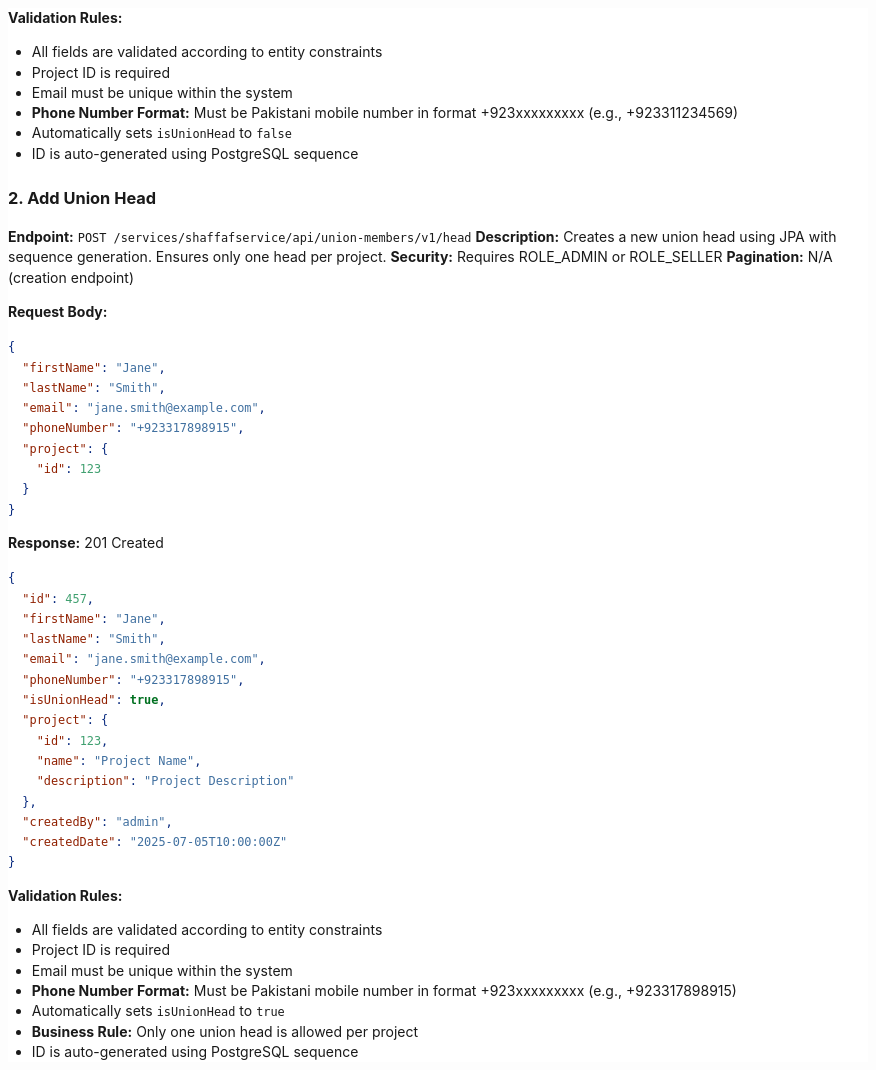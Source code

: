 **Validation Rules:**

- All fields are validated according to entity constraints
- Project ID is required
- Email must be unique within the system
- **Phone Number Format:** Must be Pakistani mobile number in format +923xxxxxxxxx (e.g., +923311234569)
- Automatically sets `isUnionHead` to `false`
- ID is auto-generated using PostgreSQL sequence

### 2. Add Union Head

**Endpoint:** `POST /services/shaffafservice/api/union-members/v1/head`
**Description:** Creates a new union head using JPA with sequence generation. Ensures only one head per project.
**Security:** Requires ROLE_ADMIN or ROLE_SELLER
**Pagination:** N/A (creation endpoint)

**Request Body:**

```json
{
  "firstName": "Jane",
  "lastName": "Smith",
  "email": "jane.smith@example.com",
  "phoneNumber": "+923317898915",
  "project": {
    "id": 123
  }
}
```

**Response:** 201 Created

```json
{
  "id": 457,
  "firstName": "Jane",
  "lastName": "Smith",
  "email": "jane.smith@example.com",
  "phoneNumber": "+923317898915",
  "isUnionHead": true,
  "project": {
    "id": 123,
    "name": "Project Name",
    "description": "Project Description"
  },
  "createdBy": "admin",
  "createdDate": "2025-07-05T10:00:00Z"
}
```

**Validation Rules:**

- All fields are validated according to entity constraints
- Project ID is required
- Email must be unique within the system
- **Phone Number Format:** Must be Pakistani mobile number in format +923xxxxxxxxx (e.g., +923317898915)
- Automatically sets `isUnionHead` to `true`
- **Business Rule:** Only one union head is allowed per project
- ID is auto-generated using PostgreSQL sequence
